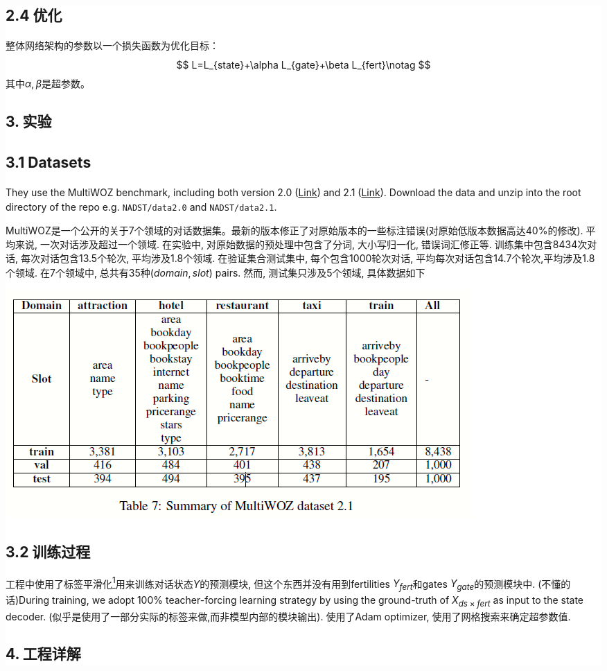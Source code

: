 ## 2.4 优化

整体网络架构的参数以一个损失函数为优化目标：
$$
L=L_{state}+\alpha L_{gate}+\beta L_{fert}\notag
$$
其中$\alpha,\beta$是超参数。

## 3. 实验

## 3.1 Datasets

They use the MultiWOZ benchmark, including both version 2.0 ([Link](https://drive.google.com/drive/folders/1_DxHCT78LcLw08sss-F_vIwkgH6q1HmK?usp=sharing)) and 2.1 ([Link](https://drive.google.com/drive/folders/1qOZIBauQiqbMC7VB-KTVSkH_F-KAE6wm?usp=sharing)). Download the data and unzip into the root directory of the repo e.g. `NADST/data2.0` and `NADST/data2.1`.

MultiWOZ是一个公开的关于7个领域的对话数据集。最新的版本修正了对原始版本的一些标注错误(对原始低版本数据高达40%的修改). 平均来说, 一次对话涉及超过一个领域. 在实验中, 对原始数据的预处理中包含了分词, 大小写归一化, 错误词汇修正等. 训练集中包含8434次对话, 每次对话包含13.5个轮次, 平均涉及1.8个领域. 在验证集合测试集中, 每个包含1000轮次对话,  平均每次对话包含14.7个轮次,平均涉及1.8个领域.  在7个领域中, 总共有35种$(domain,slot)$ pairs. 然而, 测试集只涉及5个领域, 具体数据如下

![image-20200505115716345](img/image-20200505115716345.png)

## 3.2 训练过程

工程中使用了标签平滑化[<sup>1</sup>](#smooth)用来训练对话状态$Y$的预测模块, 但这个东西并没有用到fertilities $Y_{fert}$和gates $Y_{gate}$的预测模块中. (不懂的话)During training, we adopt 100% teacher-forcing learning strategy by using the ground-truth of $X_{ds\times fert}$ as input to the state decoder. (似乎是使用了一部分实际的标签来做,而非模型内部的模块输出). 使用了Adam optimizer, 使用了网格搜索来确定超参数值.

## 4. 工程详解

